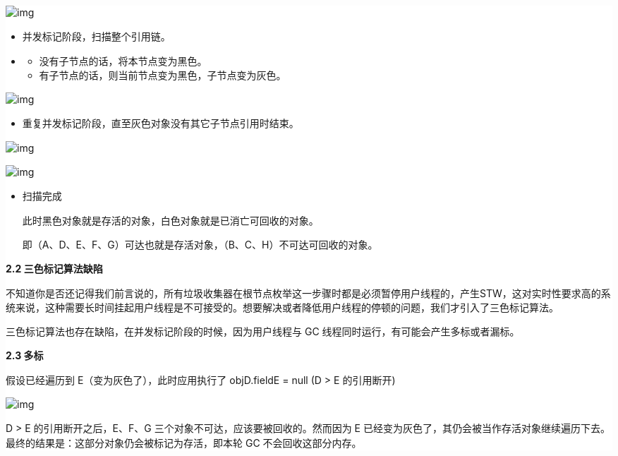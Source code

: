 ![img](images/三色标记/314e251f95cad1c8522122810c720100c83d5150.jpeg@f_auto)



- 并发标记阶段，扫描整个引用链。

- - 没有子节点的话，将本节点变为黑色。
  - 有子节点的话，则当前节点变为黑色，子节点变为灰色。



![img](images/三色标记/4e4a20a4462309f75f820d4800426afad6cad655.jpeg@f_auto)



- 重复并发标记阶段，直至灰色对象没有其它子节点引用时结束。



![img](images/三色标记/5d6034a85edf8db124799800716fbb5d574e74d1.jpeg@f_auto)

![img](images/三色标记/8694a4c27d1ed21bb04025b1dc22bbcd50da3faa.jpeg@f_auto)



- 扫描完成

  此时黑色对象就是存活的对象，白色对象就是已消亡可回收的对象。

  即（A、D、E、F、G）可达也就是存活对象，（B、C、H）不可达可回收的对象。





**2.2 三色标记算法缺陷**





不知道你是否还记得我们前言说的，所有垃圾收集器在根节点枚举这一步骤时都是必须暂停用户线程的，产生STW，这对实时性要求高的系统来说，这种需要长时间挂起用户线程是不可接受的。想要解决或者降低用户线程的停顿的问题，我们才引入了三色标记算法。





三色标记算法也存在缺陷，在并发标记阶段的时候，因为用户线程与 GC 线程同时运行，有可能会产生多标或者漏标。





**2.3 多标**





假设已经遍历到 E（变为灰色了），此时应用执行了 objD.fieldE = null (D > E 的引用断开)



![img](images/三色标记/a50f4bfbfbedab645f94c33e807ac9ca78311e3b.jpeg@f_auto)



D > E 的引用断开之后，E、F、G 三个对象不可达，应该要被回收的。然而因为 E 已经变为灰色了，其仍会被当作存活对象继续遍历下去。最终的结果是：这部分对象仍会被标记为存活，即本轮 GC 不会回收这部分内存。
